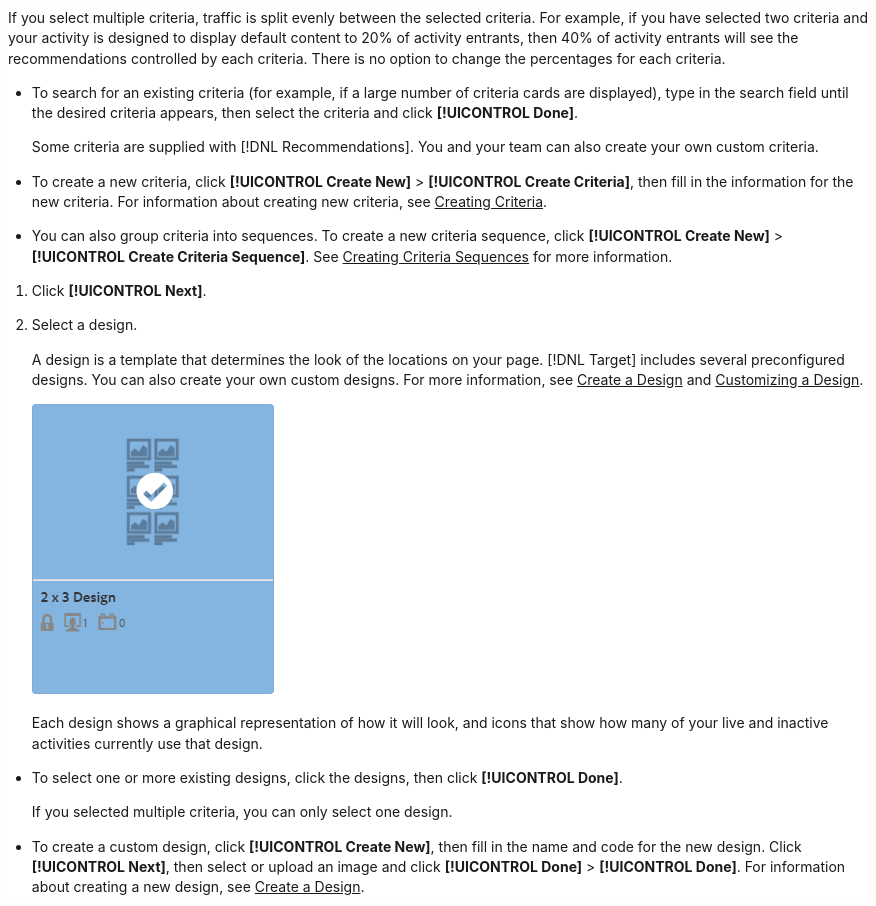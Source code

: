    If you select multiple criteria, traffic is split evenly between the selected criteria. For example, if you have selected two criteria and your activity is designed to display default content to 20% of activity entrants, then 40% of activity entrants will see the recommendations controlled by each criteria. There is no option to change the percentages for each criteria.

* To search for an existing criteria (for example, if a large number of criteria cards are displayed), type in the search field until the desired criteria appears, then select the criteria and click **[!UICONTROL Done]**.

   Some criteria are supplied with [!DNL Recommendations]. You and your team can also create your own custom criteria.

* To create a new criteria, click **[!UICONTROL Create New]** > **[!UICONTROL Create Criteria]**, then fill in the information for the new criteria. For information about creating new criteria, see [Creating Criteria](../../c-recommendations/c-algorithms/t-create-new-algorithm.md#task_8A9CB465F28D44899F69F38AD27352FE).
* You can also group criteria into sequences. To create a new criteria sequence, click **[!UICONTROL Create New]** > **[!UICONTROL Create Criteria Sequence]**. See [Creating Criteria Sequences](../../c-recommendations/c-algorithms/t-create-criteria-sequence.md#task_8A9CB465F28D44899F69F38AD27352FE) for more information.

1. Click **[!UICONTROL Next]**.
1. Select a design.

   A design is a template that determines the look of the locations on your page. [!DNL Target] includes several preconfigured designs. You can also create your own custom designs. For more information, see [Create a Design](../../c-recommendations/c-design-overview/t-create-design.md#task_CC5BD28C364742218C1ACAF0D45E0E14) and [Customizing a Design](../../c-recommendations/c-design-overview/c-customizing-a-template.md#concept_94F1554C3F2E4CDB9A2C3D78F10EDA59).

   ![](assets/Card_SelectDesign.png)

   Each design shows a graphical representation of how it will look, and icons that show how many of your live and inactive activities currently use that design.

* To select one or more existing designs, click the designs, then click **[!UICONTROL Done]**.

   If you selected multiple criteria, you can only select one design.

* To create a custom design, click **[!UICONTROL Create New]**, then fill in the name and code for the new design. Click **[!UICONTROL Next]**, then select or upload an image and click **[!UICONTROL Done]** > **[!UICONTROL Done]**. For information about creating a new design, see [Create a Design](../../c-recommendations/c-design-overview/t-create-design.md#task_CC5BD28C364742218C1ACAF0D45E0E14).
